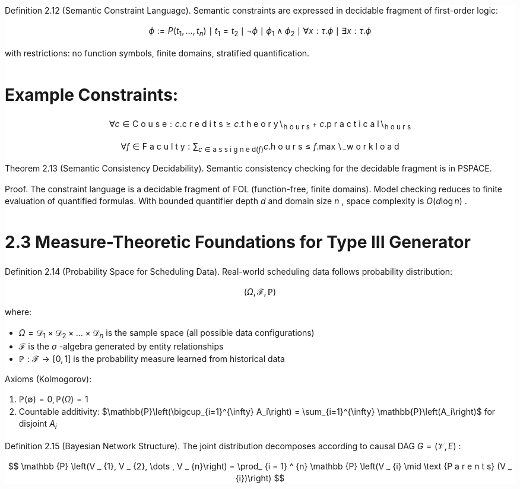 Definition 2.12 (Semantic Constraint Language). Semantic constraints are expressed in decidable fragment of first-order logic:

$$
\phi := P \left(t _ {1}, \dots , t _ {n}\right) \mid t _ {1} = t _ {2} \mid \neg \phi \mid \phi_ {1} \wedge \phi_ {2} \mid \forall x: \tau . \phi \mid \exists x: \tau . \phi
$$

with restrictions: no function symbols, finite domains, stratified quantification.

# Example Constraints:

$$
\forall c \in \text {C o u s e}: c. \text {c r e d i t s} \geq c. \text {t h e o r y} \backslash_ {\text {h o u r s}} + c. \text {p r a c t i c a l} \backslash_ {\text {h o u r s}}
$$

$$
\forall f \in \text {F a c u l t y}: \sum_ {c \in \text {a s s i g n e d} (f)} c. \text {h o u r s} \leq f. \max  \backslash_ {-} \text {w o r k l o a d}
$$

Theorem 2.13 (Semantic Consistency Decidability). Semantic consistency checking for the decidable fragment is in PSPACE.

Proof. The constraint language is a decidable fragment of FOL (function-free, finite domains). Model checking reduces to finite evaluation of quantified formulas. With bounded quantifier depth  $d$  and domain size  $n$ , space complexity is  $O(d\log n)$ .

# 2.3 Measure-Theoretic Foundations for Type III Generator

Definition 2.14 (Probability Space for Scheduling Data). Real-world scheduling data follows probability distribution:

$$
(\Omega , \mathcal {F}, \mathbb {P})
$$

where:

-  $\Omega = \mathcal{D}_1 \times \mathcal{D}_2 \times \dots \times \mathcal{D}_n$  is the sample space (all possible data configurations)  
-  $\mathcal{F}$  is the  $\sigma$ -algebra generated by entity relationships  
-  $\mathbb{P}:\mathcal{F}\to [0,1]$  is the probability measure learned from historical data

Axioms (Kolmogorov):

1.  $\mathbb{P}(\emptyset) = 0, \mathbb{P}(\Omega) = 1$  
2. Countable additivity:  $\mathbb{P}\left(\bigcup_{i=1}^{\infty} A_i\right) = \sum_{i=1}^{\infty} \mathbb{P}\left(A_i\right)$  for disjoint  $A_i$

Definition 2.15 (Bayesian Network Structure). The joint distribution decomposes according to causal DAG  $G = (\mathcal{V}, E)$ :

$$
\mathbb {P} \left(V _ {1}, V _ {2}, \dots , V _ {n}\right) = \prod_ {i = 1} ^ {n} \mathbb {P} \left(V _ {i} \mid \text {P a r e n t s} (V _ {i})\right)
$$
